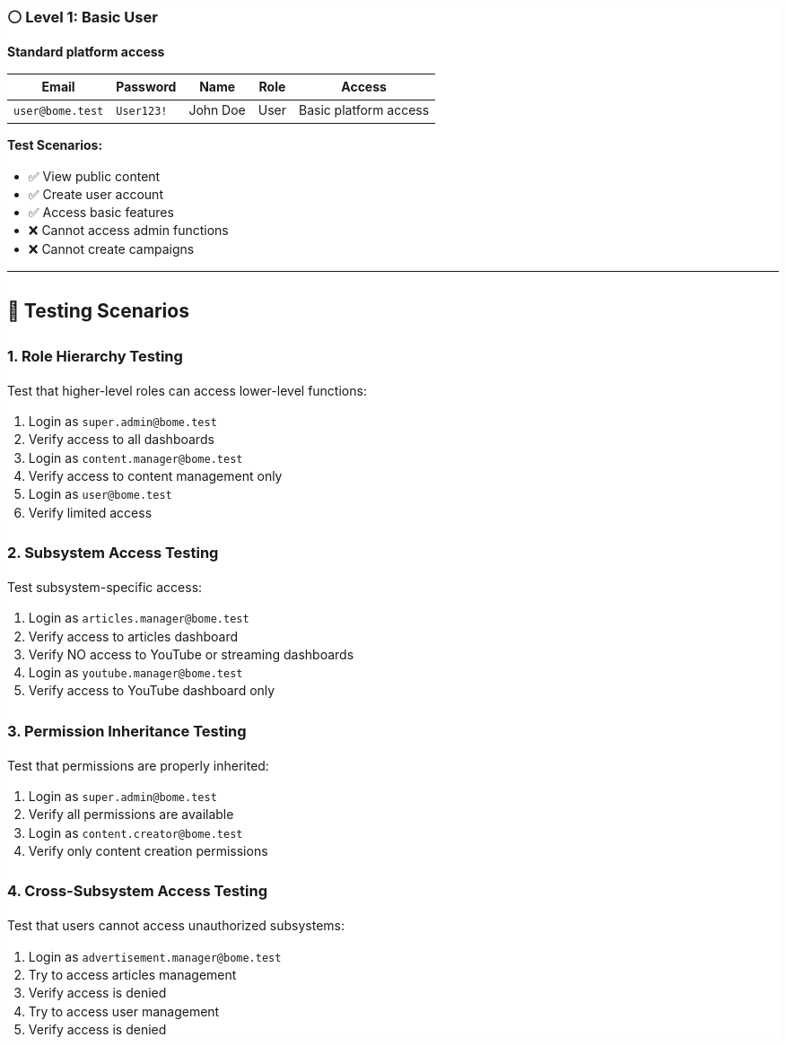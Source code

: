 ### ⚪ **Level 1: Basic User**
**Standard platform access**

| Email | Password | Name | Role | Access |
|-------|----------|------|------|--------|
| `user@bome.test` | `User123!` | John Doe | User | Basic platform access |

**Test Scenarios:**
- ✅ View public content
- ✅ Create user account
- ✅ Access basic features
- ❌ Cannot access admin functions
- ❌ Cannot create campaigns

---

## 🧪 Testing Scenarios

### **1. Role Hierarchy Testing**
Test that higher-level roles can access lower-level functions:

1. Login as `super.admin@bome.test`
2. Verify access to all dashboards
3. Login as `content.manager@bome.test`
4. Verify access to content management only
5. Login as `user@bome.test`
6. Verify limited access

### **2. Subsystem Access Testing**
Test subsystem-specific access:

1. Login as `articles.manager@bome.test`
2. Verify access to articles dashboard
3. Verify NO access to YouTube or streaming dashboards
4. Login as `youtube.manager@bome.test`
5. Verify access to YouTube dashboard only

### **3. Permission Inheritance Testing**
Test that permissions are properly inherited:

1. Login as `super.admin@bome.test`
2. Verify all permissions are available
3. Login as `content.creator@bome.test`
4. Verify only content creation permissions

### **4. Cross-Subsystem Access Testing**
Test that users cannot access unauthorized subsystems:

1. Login as `advertisement.manager@bome.test`
2. Try to access articles management
3. Verify access is denied
4. Try to access user management
5. Verify access is denied
